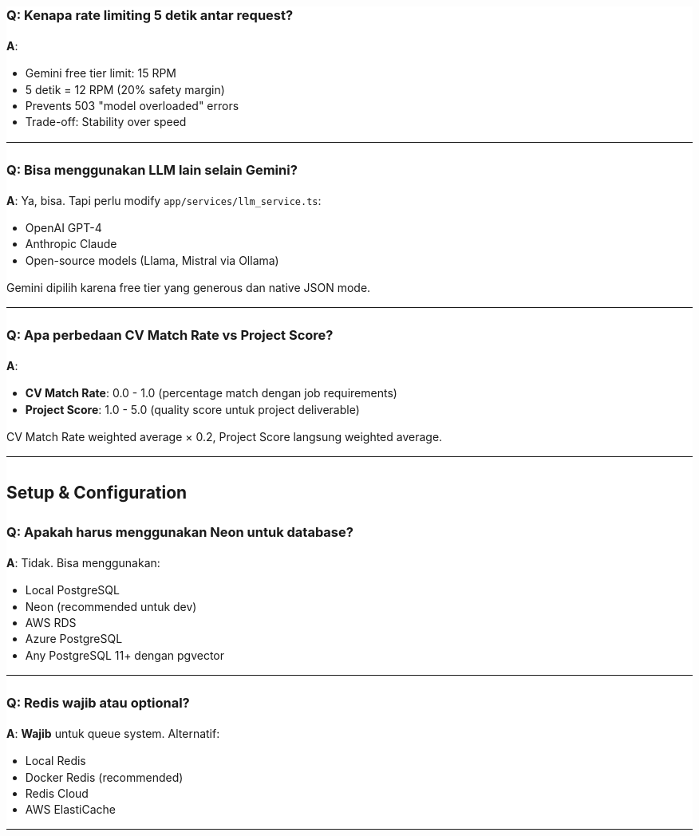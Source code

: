 ### Q: Kenapa rate limiting 5 detik antar request?

**A**: 
- Gemini free tier limit: 15 RPM
- 5 detik = 12 RPM (20% safety margin)
- Prevents 503 "model overloaded" errors
- Trade-off: Stability over speed

---

### Q: Bisa menggunakan LLM lain selain Gemini?

**A**: Ya, bisa. Tapi perlu modify `app/services/llm_service.ts`:
- OpenAI GPT-4
- Anthropic Claude
- Open-source models (Llama, Mistral via Ollama)

Gemini dipilih karena free tier yang generous dan native JSON mode.

---

### Q: Apa perbedaan CV Match Rate vs Project Score?

**A**:
- **CV Match Rate**: 0.0 - 1.0 (percentage match dengan job requirements)
- **Project Score**: 1.0 - 5.0 (quality score untuk project deliverable)

CV Match Rate weighted average × 0.2, Project Score langsung weighted average.

---

## Setup & Configuration

### Q: Apakah harus menggunakan Neon untuk database?

**A**: Tidak. Bisa menggunakan:
- Local PostgreSQL
- Neon (recommended untuk dev)
- AWS RDS
- Azure PostgreSQL
- Any PostgreSQL 11+ dengan pgvector

---

### Q: Redis wajib atau optional?

**A**: **Wajib** untuk queue system. Alternatif:
- Local Redis
- Docker Redis (recommended)
- Redis Cloud
- AWS ElastiCache

---
